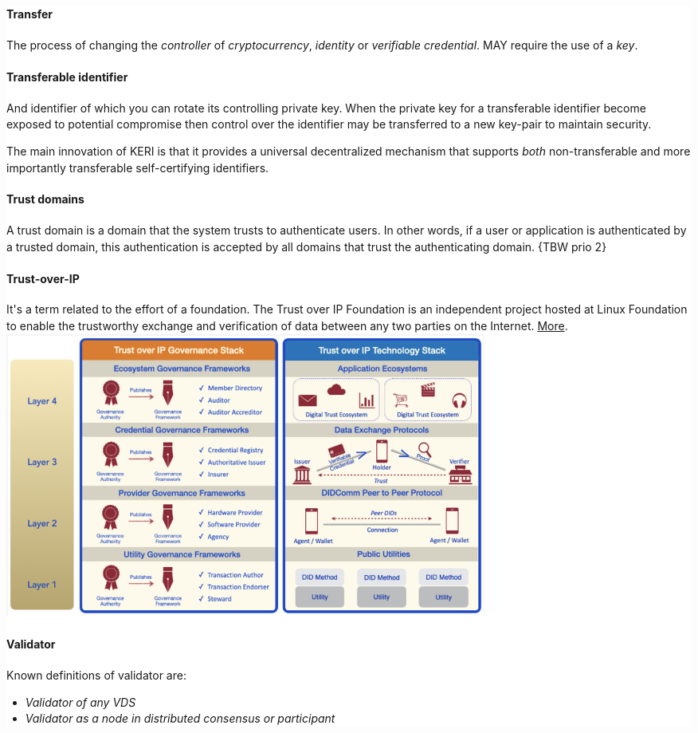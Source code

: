 
#### Transfer
The process of changing the _controller_ of _cryptocurrency_, _identity_ or _verifiable credential_. MAY require the use of a _key_.

#### Transferable identifier
And identifier of which you can rotate its controlling private key. When the private key for a transferable identifier become exposed to potential compromise then control over the identifier may be transferred to a new key-pair to maintain security.

The main innovation of KERI is that it provides a universal decentralized mechanism that supports *both* non-transferable and more importantly transferable self-certifying identifiers.

#### Trust domains
A trust domain is a domain that the system trusts to authenticate users. In other words, if a user or application is authenticated by a trusted domain, this authentication is accepted by all domains that trust the authenticating domain.
{TBW prio 2}

#### Trust-over-IP
It's a term related to the effort of a foundation. The Trust over IP Foundation is an independent project hosted at Linux Foundation to enable the trustworthy exchange and verification of data between any two parties on the Internet. [More](https://trustoverip.org/about/faq/).
<img src="../images/trust-over-ip-stack.png" alt="Trust over IP stack" border="0" width="600">

#### Validator
Known definitions of validator are: 
- _Validator of any VDS_ 
- _Validator as a node in distributed consensus or participant_
